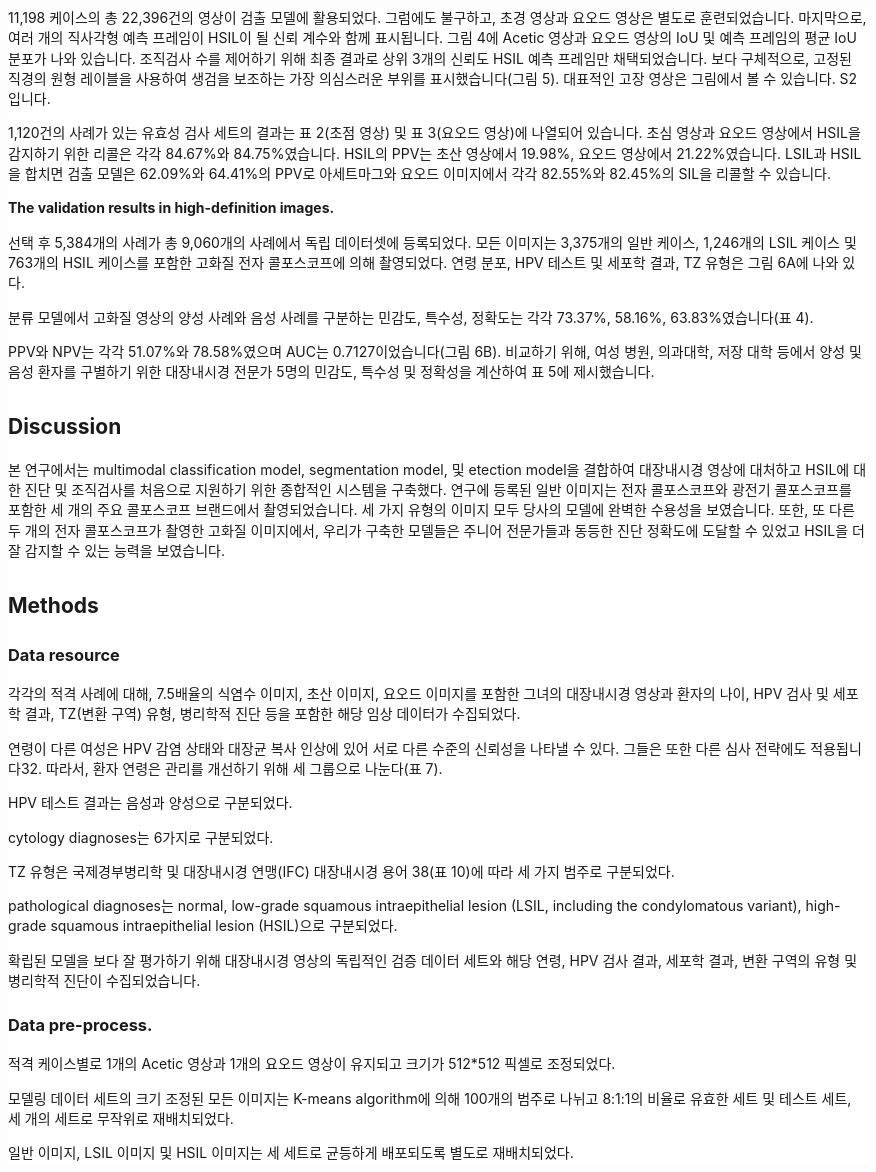 11,198 케이스의 총 22,396건의 영상이 검출 모델에 활용되었다. 그럼에도 불구하고, 초경 영상과 요오드 영상은 별도로 훈련되었습니다. 마지막으로, 여러 개의 직사각형 예측 프레임이 HSIL이 될 신뢰 계수와 함께 표시됩니다. 그림 4에 Acetic 영상과 요오드 영상의 IoU 및 예측 프레임의 평균 IoU 분포가 나와 있습니다. 조직검사 수를 제어하기 위해 최종 결과로 상위 3개의 신뢰도 HSIL 예측 프레임만 채택되었습니다. 보다 구체적으로, 고정된 직경의 원형 레이블을 사용하여 생검을 보조하는 가장 의심스러운 부위를 표시했습니다(그림 5). 대표적인 고장 영상은 그림에서 볼 수 있습니다. S2입니다.

1,120건의 사례가 있는 유효성 검사 세트의 결과는 표 2(초점 영상) 및 표 3(요오드 영상)에 나열되어 있습니다. 초심 영상과 요오드 영상에서 HSIL을 감지하기 위한 리콜은 각각 84.67%와 84.75%였습니다. HSIL의 PPV는 초산 영상에서 19.98%, 요오드 영상에서 21.22%였습니다. LSIL과 HSIL을 합치면 검출 모델은 62.09%와 64.41%의 PPV로 아세트마그와 요오드 이미지에서 각각 82.55%와 82.45%의 SIL을 리콜할 수 있습니다.

**The validation results in high-definition images.** 

선택 후 5,384개의 사례가 총 9,060개의 사례에서 독립 데이터셋에 등록되었다. 모든 이미지는 3,375개의 일반 케이스, 1,246개의 LSIL 케이스 및 763개의 HSIL 케이스를 포함한 고화질 전자 콜포스코프에 의해 촬영되었다. 연령 분포, HPV 테스트 및 세포학 결과, TZ 유형은 그림 6A에 나와 있다.

분류 모델에서 고화질 영상의 양성 사례와 음성 사례를 구분하는 민감도, 특수성, 정확도는 각각 73.37%, 58.16%, 63.83%였습니다(표 4).

PPV와 NPV는 각각 51.07%와 78.58%였으며 AUC는 0.7127이었습니다(그림 6B). 비교하기 위해, 여성 병원, 의과대학, 저장 대학 등에서 양성 및 음성 환자를 구별하기 위한 대장내시경 전문가 5명의 민감도, 특수성 및 정확성을 계산하여 표 5에 제시했습니다.

## Discussion

본 연구에서는 multimodal classification model, segmentation model, 및 etection model을 결합하여 대장내시경 영상에 대처하고 HSIL에 대한 진단 및 조직검사를 처음으로 지원하기 위한 종합적인 시스템을 구축했다. 연구에 등록된 일반 이미지는 전자 콜포스코프와 광전기 콜포스코프를 포함한 세 개의 주요 콜포스코프 브랜드에서 촬영되었습니다. 세 가지 유형의 이미지 모두 당사의 모델에 완벽한 수용성을 보였습니다. 또한, 또 다른 두 개의 전자 콜포스코프가 촬영한 고화질 이미지에서, 우리가 구축한 모델들은 주니어 전문가들과 동등한 진단 정확도에 도달할 수 있었고 HSIL을 더 잘 감지할 수 있는 능력을 보였습니다.



## Methods
### Data resource

각각의 적격 사례에 대해, 7.5배율의 식염수 이미지, 초산 이미지, 요오드 이미지를 포함한 그녀의 대장내시경 영상과 환자의 나이, HPV 검사 및 세포학 결과, TZ(변환 구역) 유형, 병리학적 진단 등을 포함한 해당 임상 데이터가 수집되었다.

연령이 다른 여성은 HPV 감염 상태와 대장균 복사 인상에 있어 서로 다른 수준의 신뢰성을 나타낼 수 있다. 그들은 또한 다른 심사 전략에도 적용됩니다32. 따라서, 환자 연령은 관리를 개선하기 위해 세 그룹으로 나눈다(표 7).

HPV 테스트 결과는 음성과 양성으로 구분되었다.

 cytology diagnoses는 6가지로 구분되었다.

TZ 유형은 국제경부병리학 및 대장내시경 연맹(IFC) 대장내시경 용어 38(표 10)에 따라 세 가지 범주로 구분되었다.

pathological diagnoses는 normal, low-grade squamous intraepithelial lesion (LSIL, including the condylomatous variant), high-grade squamous intraepithelial lesion (HSIL)으로 구분되었다.

확립된 모델을 보다 잘 평가하기 위해 대장내시경 영상의 독립적인 검증 데이터 세트와 해당 연령, HPV 검사 결과, 세포학 결과, 변환 구역의 유형 및 병리학적 진단이 수집되었습니다. 

### Data pre-process.

적격 케이스별로 1개의 Acetic 영상과 1개의 요오드 영상이 유지되고 크기가 512*512 픽셀로 조정되었다.

모델링 데이터 세트의 크기 조정된 모든 이미지는 K-means algorithm에 의해 100개의 범주로 나뉘고 8:1:1의 비율로 유효한 세트 및 테스트 세트, 세 개의 세트로 무작위로 재배치되었다.

일반 이미지, LSIL 이미지 및 HSIL 이미지는 세 세트로 균등하게 배포되도록 별도로 재배치되었다.

